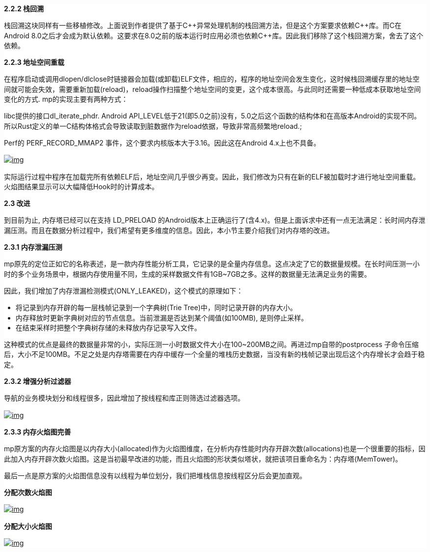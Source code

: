 **2.2.2 栈回溯**

栈回溯这块同样有一些移植修改。上面说到作者提供了基于C++异常处理机制的栈回溯方法，但是这个方案要求依赖C++库。而C在Android 8.0之后才会成为默认依赖。这要求在8.0之前的版本运行时应用必须也依赖C++库。因此我们移除了这个栈回溯方案，舍去了这个依赖。

**2.2.3 地址空间重载**

在程序启动或调用dlopen/dlclose时链接器会加载(或卸载)ELF文件，相应的，程序的地址空间会发生变化，这时候栈回溯缓存里的地址空间就可能会失效，需要重新加载(reload)，reload操作扫描整个地址空间的变更，这个成本很高。与此同时还需要一种低成本获取地址空间变化的方式. mp的实现主要有两种方式：

libc提供的接口dl_iterate_phdr. Android API_LEVEL低于21(即5.0之前)没有，5.0之后这个函数的结构体和在高版本Android的实现不同。所以Rust定义的单一C结构体格式会导致读取到脏数据作为reload依据，导致非常高频繁地reload.;

Perf的 PERF_RECORD_MMAP2 事件，这个要求内核版本大于3.16。因此这在Android 4.x上也不具备。

[![img](https://s6.51cto.com/oss/202101/16/51426839a7f27876f32de5e9dfca0477.webp)](https://s6.51cto.com/oss/202101/16/51426839a7f27876f32de5e9dfca0477.webp)

实际运行过程中程序在加载完所有依赖ELF后，地址空间几乎很少再变。因此，我们修改为只有在新的ELF被加载时才进行地址空间重载。火焰图结果显示可以大幅降低Hook时的计算成本。

**2.3 改进**

到目前为止, 内存塔已经可以在支持 LD_PRELOAD 的Android版本上正确运行了(含4.x)。但是上面诉求中还有一点无法满足：长时间内存泄漏压测。而且在数据分析过程中，我们希望有更多维度的信息。因此，本小节主要介绍我们对内存塔的改进。

**2.3.1 内存泄漏压测**

mp原先的定位正如它的名称表述，是一款内存性能分析工具，它记录的是全量内存信息。这点决定了它的数据量规模。在长时间压测一小时的多个业务场景中，根据内存使用量不同，生成的采样数据文件有1GB~7GB之多。这样的数据量无法满足业务的需要。

因此，我们增加了内存泄漏检测模式(ONLY_LEAKED)，这个模式的原理如下：

- 将记录到内存开辟的每一层栈帧记录到一个字典树(Trie Tree)中，同时记录开辟的内存大小。
- 内存释放时更新字典树对应的节点信息。当前泄漏是否达到某个阈值(如100MB), 是则停止采样。
- 在结束采样时把整个字典树存储的未释放内存记录写入文件。

这种模式的优点是最终的数据量非常的小，实际压测一小时数据文件大小在100~200MB之间。再进过mp自带的postprocess 子命令压缩后，大小不足100MB。不足之处是内存塔需要在内存中缓存一个全量的堆栈历史数据，当没有新的栈帧记录出现后这个内存增长才会趋于稳定。

**2.3.2 增强分析过滤器**

导航的业务模块划分和线程很多，因此增加了按线程和库正则筛选过滤器选项。

[![img](https://s4.51cto.com/oss/202101/16/e15177ea845893f93e9467dc4eb6d9ab.webp)](https://s4.51cto.com/oss/202101/16/e15177ea845893f93e9467dc4eb6d9ab.webp)

**2.3.3 内存火焰图完善**

mp原方案的内存火焰图是以内存大小(allocated)作为火焰图维度，在分析内存性能时内存开辟次数(allocations)也是一个很重要的指标，因此加入内存开辟次数火焰图。这是当初最早改进的功能，而且火焰图的形状类似塔状，就把该项目重命名为：内存塔(MemTower)。

最后一点是原方案的火焰图信息没有以线程为单位划分，我们把堆栈信息按线程区分后会更加直观。

**分配次数火焰图**

[![img](https://s3.51cto.com/oss/202101/16/e5bff766b002c680e93403497b7ffbca.webp)](https://s3.51cto.com/oss/202101/16/e5bff766b002c680e93403497b7ffbca.webp)

**分配大小火焰图**

[![img](https://s5.51cto.com/oss/202101/16/4a81e88f94ce068a2021b03929a9cb7e.webp)](https://s5.51cto.com/oss/202101/16/4a81e88f94ce068a2021b03929a9cb7e.webp)
